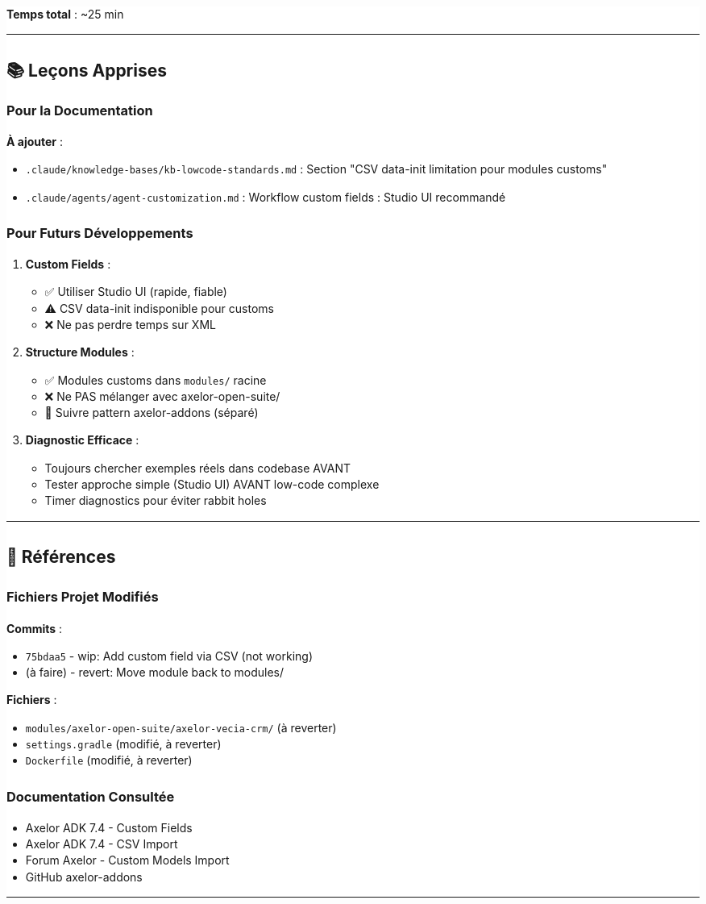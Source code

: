 **Temps total** : ~25 min

---

## 📚 Leçons Apprises

### Pour la Documentation

**À ajouter** :
- `.claude/knowledge-bases/kb-lowcode-standards.md` :
  Section "CSV data-init limitation pour modules customs"

- `.claude/agents/agent-customization.md` :
  Workflow custom fields : Studio UI recommandé

### Pour Futurs Développements

1. **Custom Fields** :
   - ✅ Utiliser Studio UI (rapide, fiable)
   - ⚠️ CSV data-init indisponible pour customs
   - ❌ Ne pas perdre temps sur XML

2. **Structure Modules** :
   - ✅ Modules customs dans `modules/` racine
   - ❌ Ne PAS mélanger avec axelor-open-suite/
   - 📖 Suivre pattern axelor-addons (séparé)

3. **Diagnostic Efficace** :
   - Toujours chercher exemples réels dans codebase AVANT
   - Tester approche simple (Studio UI) AVANT low-code complexe
   - Timer diagnostics pour éviter rabbit holes

---

## 🔗 Références

### Fichiers Projet Modifiés

**Commits** :
- `75bdaa5` - wip: Add custom field via CSV (not working)
- (à faire) - revert: Move module back to modules/

**Fichiers** :
- `modules/axelor-open-suite/axelor-vecia-crm/` (à reverter)
- `settings.gradle` (modifié, à reverter)
- `Dockerfile` (modifié, à reverter)

### Documentation Consultée

- Axelor ADK 7.4 - Custom Fields
- Axelor ADK 7.4 - CSV Import
- Forum Axelor - Custom Models Import
- GitHub axelor-addons

---